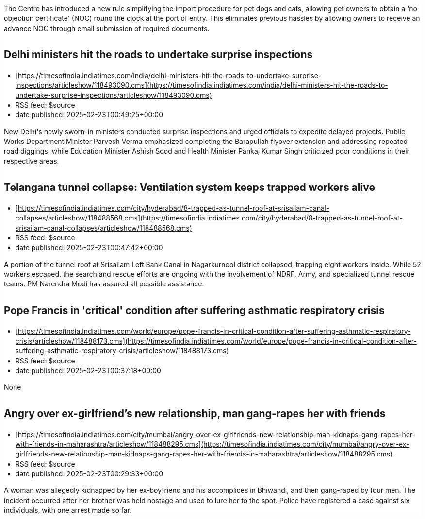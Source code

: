The Centre has introduced a new rule simplifying the import procedure for pet dogs and cats, allowing pet owners to obtain a 'no objection certificate' (NOC) round the clock at the port of entry. This eliminates previous hassles by allowing owners to receive an advance NOC through email submission of required documents.

## Delhi ministers hit the roads to undertake surprise inspections
 - [https://timesofindia.indiatimes.com/india/delhi-ministers-hit-the-roads-to-undertake-surprise-inspections/articleshow/118493090.cms](https://timesofindia.indiatimes.com/india/delhi-ministers-hit-the-roads-to-undertake-surprise-inspections/articleshow/118493090.cms)
 - RSS feed: $source
 - date published: 2025-02-23T00:49:25+00:00

New Delhi's newly sworn-in ministers conducted surprise inspections and urged officials to expedite delayed projects. Public Works Department Minister Parvesh Verma emphasized completing the Barapullah flyover extension and addressing repeated road diggings, while Education Minister Ashish Sood and Health Minister Pankaj Kumar Singh criticized poor conditions in their respective areas.

## Telangana tunnel collapse: Ventilation system keeps trapped workers alive
 - [https://timesofindia.indiatimes.com/city/hyderabad/8-trapped-as-tunnel-roof-at-srisailam-canal-collapses/articleshow/118488568.cms](https://timesofindia.indiatimes.com/city/hyderabad/8-trapped-as-tunnel-roof-at-srisailam-canal-collapses/articleshow/118488568.cms)
 - RSS feed: $source
 - date published: 2025-02-23T00:47:42+00:00

A portion of the tunnel roof at Srisailam Left Bank Canal in Nagarkurnool district collapsed, trapping eight workers inside. While 52 workers escaped, the search and rescue efforts are ongoing with the involvement of NDRF, Army, and specialized tunnel rescue teams. PM Narendra Modi has assured all possible assistance.

## Pope Francis in 'critical' condition after suffering asthmatic respiratory crisis
 - [https://timesofindia.indiatimes.com/world/europe/pope-francis-in-critical-condition-after-suffering-asthmatic-respiratory-crisis/articleshow/118488173.cms](https://timesofindia.indiatimes.com/world/europe/pope-francis-in-critical-condition-after-suffering-asthmatic-respiratory-crisis/articleshow/118488173.cms)
 - RSS feed: $source
 - date published: 2025-02-23T00:37:18+00:00

None

## Angry over ex-girlfriend’s new relationship, man gang-rapes her with friends
 - [https://timesofindia.indiatimes.com/city/mumbai/angry-over-ex-girlfriends-new-relationship-man-kidnaps-gang-rapes-her-with-friends-in-maharashtra/articleshow/118488295.cms](https://timesofindia.indiatimes.com/city/mumbai/angry-over-ex-girlfriends-new-relationship-man-kidnaps-gang-rapes-her-with-friends-in-maharashtra/articleshow/118488295.cms)
 - RSS feed: $source
 - date published: 2025-02-23T00:29:33+00:00

A woman was allegedly kidnapped by her ex-boyfriend and his accomplices in Bhiwandi, and then gang-raped by four men. The incident occurred after her brother was held hostage and used to lure her to the spot. Police have registered a case against six individuals, with one arrest made so far.

